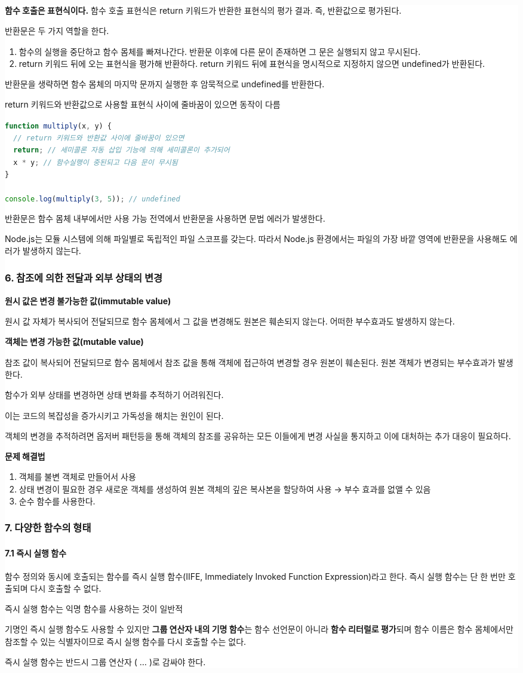 **함수 호출은 표현식이다.** 함수 호출 표현식은 return 키워드가 반환한 표현식의 평가 결과. 즉, 반환값으로 평가된다.

반환문은 두 가지 역할을 한다.

1. 함수의 실행을 중단하고 함수 몸체를 빠져나간다. 반환문 이후에 다른 문이 존재하면 그 문은 실행되지 않고 무시된다.
2. return 키워드 뒤에 오는 표현식을 평가해 반환하다. return 키워드 뒤에 표현식을 명시적으로 지정하지 않으면 undefined가 반환된다.

반환문을 생략하면 함수 몸체의 마지막 문까지 실행한 후 암묵적으로 undefined를 반환한다.

return 키워드와 반환값으로 사용할 표현식 사이에 줄바꿈이 있으면 동작이 다름

```js
function multiply(x, y) {
  // return 키워드와 반환값 사이에 줄바꿈이 있으면
  return; // 세미콜론 자동 삽입 기능에 의해 세미콜론이 추가되어
  x * y; // 함수실행이 중된되고 다음 문이 무시됨
}

console.log(multiply(3, 5)); // undefined
```

반환문은 함수 몸체 내부에서만 사용 가능 전역에서 반환문을 사용하면 문법 에러가 발생한다.

Node.js는 모듈 시스템에 의해 파일별로 독립적인 파일 스코프를 갖는다. 따라서 Node.js 환경에서는 파일의 가장 바깥 영역에 반환문을 사용해도 에러가 발생하지 않는다.

### 6. 참조에 의한 전달과 외부 상태의 변경

**원시 값은 변경 불가능한 값(immutable value)**

원시 값 자체가 복사되어 전달되므로 함수 몸체에서 그 값을 변경해도 원본은 훼손되지 않는다. 어떠한 부수효과도 발생하지 않는다.

**객체는 변경 가능한 값(mutable value)**

참조 값이 복사되어 전달되므로 함수 몸체에서 참조 값을 통해 객체에 접근하여 변경할 경우 원본이 훼손된다. 원본 객체가 변경되는 부수효과가 발생한다.

함수가 외부 상태를 변경하면 상태 변화를 추적하기 어려워진다.

이는 코드의 복잡성을 증가시키고 가독성을 해치는 원인이 된다.

객체의 변경을 추적하려면 옵저버 패턴등을 통해 객체의 참조를 공유하는 모든 이들에게 변경 사실을 통지하고 이에 대처하는 추가 대응이 필요하다.

**문제 해결법**

1. 객체를 불변 객체로 만들어서 사용
2. 상태 변경이 필요한 경우 새로운 객체를 생성하여 원본 객체의 깊은 복사본을 할당하여 사용 → 부수 효과를 없앨 수 있음
3. 순수 함수를 사용한다.

### 7. 다양한 함수의 형태

#### 7.1 즉시 실행 함수

함수 정의와 동시에 호출되는 함수를 즉시 실행 함수(IIFE, Immediately Invoked Function Expression)라고 한다. 즉시 실행 함수는 단 한 번만 호출되며 다시 호출할 수 없다.

즉시 실행 함수는 익명 함수를 사용하는 것이 일반적

기명인 즉시 실행 함수도 사용할 수 있지만 **그룹 연산자 내의 기명 함수**는 함수 선언문이 아니라 **함수 리터럴로 평가**되며 함수 이름은 함수 몸체에서만 참조할 수 있는 식별자이므로 즉시 실행 함수를 다시 호출할 수는 없다.

즉시 실행 함수는 반드시 그룹 연산자 ( … )로 감싸야 한다.
